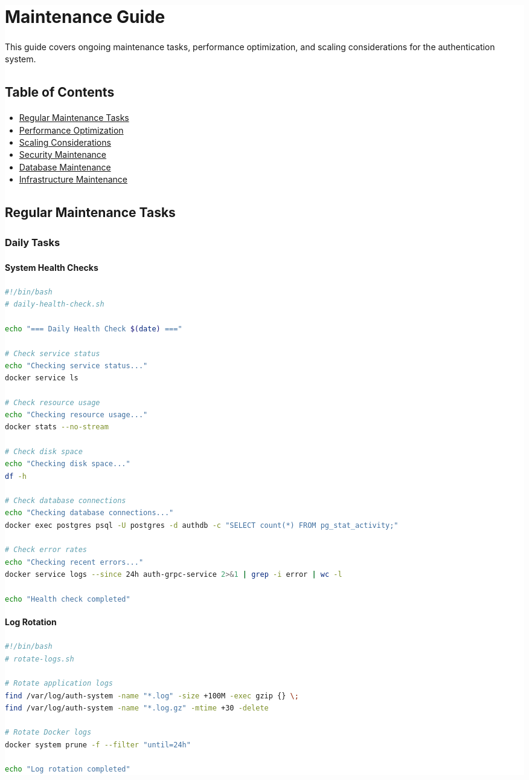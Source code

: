 # Maintenance Guide

This guide covers ongoing maintenance tasks, performance optimization, and scaling considerations for the authentication system.

## Table of Contents

- [Regular Maintenance Tasks](#regular-maintenance-tasks)
- [Performance Optimization](#performance-optimization)
- [Scaling Considerations](#scaling-considerations)
- [Security Maintenance](#security-maintenance)
- [Database Maintenance](#database-maintenance)
- [Infrastructure Maintenance](#infrastructure-maintenance)

## Regular Maintenance Tasks

### Daily Tasks

#### System Health Checks
```bash
#!/bin/bash
# daily-health-check.sh

echo "=== Daily Health Check $(date) ==="

# Check service status
echo "Checking service status..."
docker service ls

# Check resource usage
echo "Checking resource usage..."
docker stats --no-stream

# Check disk space
echo "Checking disk space..."
df -h

# Check database connections
echo "Checking database connections..."
docker exec postgres psql -U postgres -d authdb -c "SELECT count(*) FROM pg_stat_activity;"

# Check error rates
echo "Checking recent errors..."
docker service logs --since 24h auth-grpc-service 2>&1 | grep -i error | wc -l

echo "Health check completed"
```

#### Log Rotation
```bash
#!/bin/bash
# rotate-logs.sh

# Rotate application logs
find /var/log/auth-system -name "*.log" -size +100M -exec gzip {} \;
find /var/log/auth-system -name "*.log.gz" -mtime +30 -delete

# Rotate Docker logs
docker system prune -f --filter "until=24h"

echo "Log rotation completed"
```
